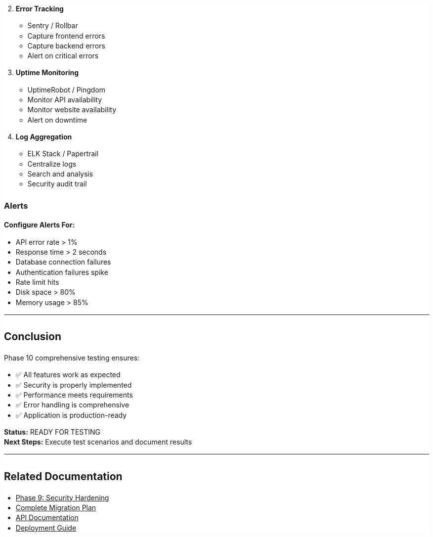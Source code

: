 2. **Error Tracking**
   - Sentry / Rollbar
   - Capture frontend errors
   - Capture backend errors
   - Alert on critical errors

3. **Uptime Monitoring**
   - UptimeRobot / Pingdom
   - Monitor API availability
   - Monitor website availability
   - Alert on downtime

4. **Log Aggregation**
   - ELK Stack / Papertrail
   - Centralize logs
   - Search and analysis
   - Security audit trail

### Alerts

**Configure Alerts For:**
- API error rate > 1%
- Response time > 2 seconds
- Database connection failures
- Authentication failures spike
- Rate limit hits
- Disk space > 80%
- Memory usage > 85%

---

## Conclusion

Phase 10 comprehensive testing ensures:
- ✅ All features work as expected
- ✅ Security is properly implemented
- ✅ Performance meets requirements
- ✅ Error handling is comprehensive
- ✅ Application is production-ready

**Status:** READY FOR TESTING  
**Next Steps:** Execute test scenarios and document results

---

## Related Documentation

- [Phase 9: Security Hardening](./PHASE_9_SECURITY_HARDENING_COMPLETE.md)
- [Complete Migration Plan](./complete-database-to-api-backend-migration-plan.plan.md)
- [API Documentation](./API_DOCUMENTATION.md)
- [Deployment Guide](./DEPLOYMENT_GUIDE.md)

